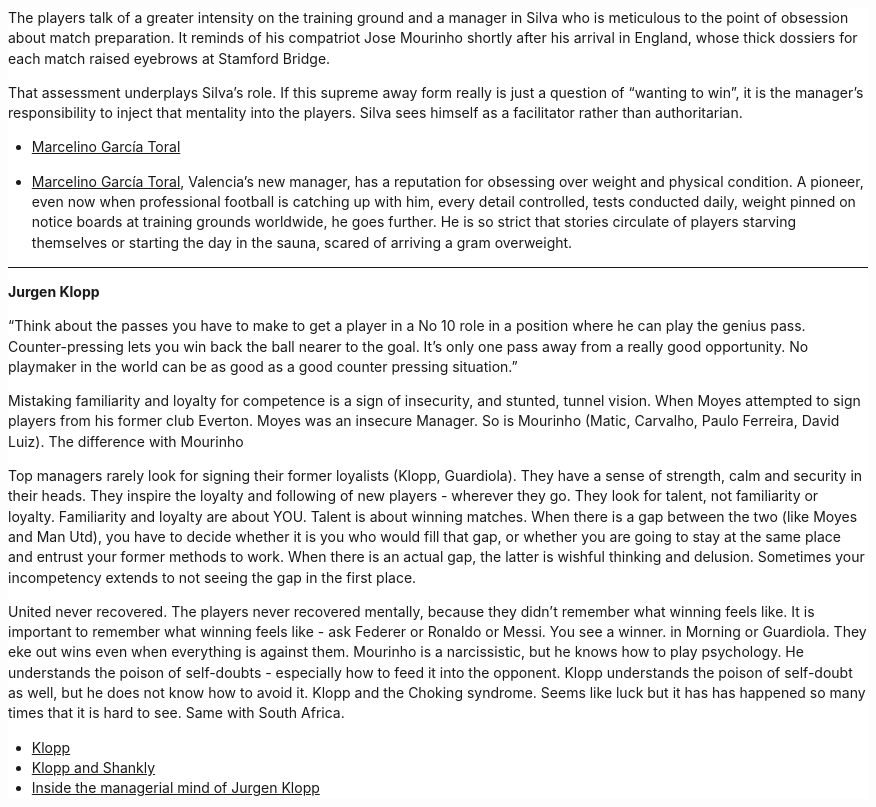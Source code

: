 
The players talk of a greater intensity on the training ground and a manager in Silva who is meticulous to the point of obsession about match preparation. It reminds of his compatriot Jose Mourinho shortly after his arrival in England, whose thick dossiers for each match raised eyebrows at Stamford Bridge.

That assessment underplays Silva’s role. If this supreme away form really is just a question of “wanting to win”, it is the manager’s responsibility to inject that mentality into the players. Silva sees himself as a facilitator rather than authoritarian.

- [Marcelino García Toral](https://www.theguardian.com/football/blog/2017/oct/23/marcelino-valencia-la-liga-spanish-football-sid-lowe)

- [Marcelino García Toral](https://www.theguardian.com/football/blog/2017/aug/28/valencia-real-madrid-marcelino-spain-la-liga-roundup), Valencia’s new manager, has a reputation for obsessing  over weight and physical condition. A pioneer, even now when professional football is catching up with him, every detail controlled, tests conducted daily, weight pinned on notice boards at training grounds worldwide, he goes further. He is so strict that stories circulate of players starving themselves or starting the day in the sauna, scared of arriving a gram overweight.

----

**Jurgen Klopp**

“Think about the passes you have to make to get a player in a No 10 role in a position where he can play the genius pass. Counter-pressing lets you win back the ball nearer to the goal. It’s only one pass away from a really good opportunity. No playmaker in the world can be as good as a good counter pressing situation.”

Mistaking familiarity and loyalty for competence is a sign of insecurity, and stunted, tunnel vision. When Moyes attempted to sign players from his former club Everton. Moyes was an insecure Manager. So is Mourinho (Matic, Carvalho, Paulo Ferreira, David Luiz). The difference with Mourinho

Top managers rarely look for signing their former loyalists (Klopp, Guardiola). They have a sense of strength, calm and security in their heads. They inspire the loyalty and following of new players - wherever they go. They look for talent, not familiarity or loyalty. Familiarity and loyalty are about YOU. Talent is about winning matches. When there is a gap between the two (like Moyes and Man Utd), you have to decide whether it is you who would fill that gap, or whether you are going to stay at the same place and entrust your former methods to work. When there is an actual gap, the latter is wishful thinking and delusion. Sometimes your incompetency extends to not seeing the gap in the first place. 

United never recovered. The players never recovered mentally, because they didn’t remember what winning feels like. It is important to remember what winning feels like - ask Federer or Ronaldo or Messi. You see a winner. in Morning or Guardiola. They eke out wins even when everything is against them. Mourinho is a narcissistic, but he knows how to play psychology. He understands the poison of self-doubts - especially how to feed it into the opponent. Klopp understands the poison of self-doubt as well, but he does not know how to avoid it. Klopp and the Choking syndrome. Seems like luck but it has has happened so many times that it is hard to see. Same with South Africa. 


- [Klopp](https://www.bbc.com/sport/football/43860388)
- [Klopp and Shankly](https://www.independent.co.uk/sport/football/european/liverpool-vs-roma-jurgen-klopp-bill-shankly-champions-league-win-goals-feature-a8320821.html)
- [Inside the managerial mind of Jurgen Klopp](http://www.goal.com/story/inside-the-managerial-mind-of-liverpools-jurgen-klopp/index.html)
